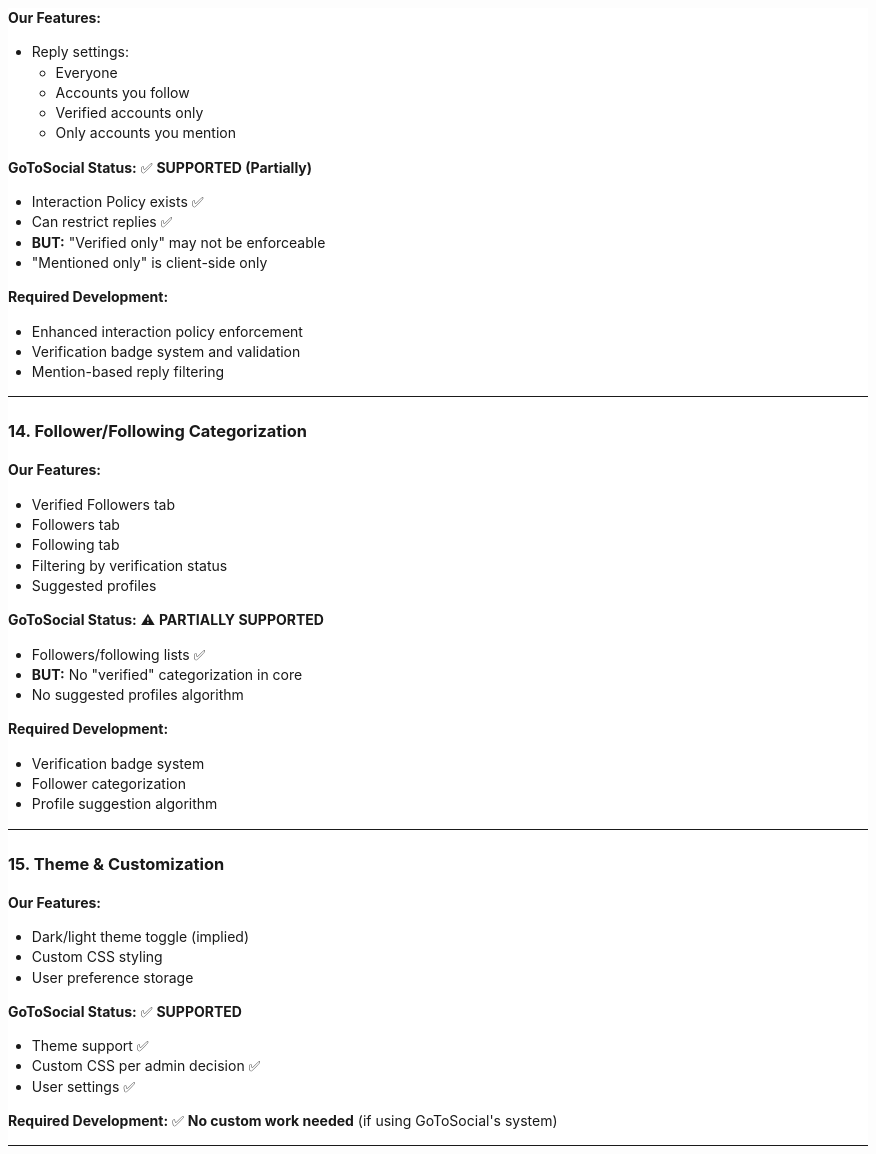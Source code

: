 **Our Features:**
- Reply settings:
  - Everyone
  - Accounts you follow
  - Verified accounts only
  - Only accounts you mention

**GoToSocial Status:** ✅ **SUPPORTED (Partially)**
- Interaction Policy exists ✅
- Can restrict replies ✅
- **BUT:** "Verified only" may not be enforceable
- "Mentioned only" is client-side only

**Required Development:**
- Enhanced interaction policy enforcement
- Verification badge system and validation
- Mention-based reply filtering

---

### 14. **Follower/Following Categorization**

**Our Features:**
- Verified Followers tab
- Followers tab
- Following tab
- Filtering by verification status
- Suggested profiles

**GoToSocial Status:** ⚠️ **PARTIALLY SUPPORTED**
- Followers/following lists ✅
- **BUT:** No "verified" categorization in core
- No suggested profiles algorithm

**Required Development:**
- Verification badge system
- Follower categorization
- Profile suggestion algorithm

---

### 15. **Theme & Customization**

**Our Features:**
- Dark/light theme toggle (implied)
- Custom CSS styling
- User preference storage

**GoToSocial Status:** ✅ **SUPPORTED**
- Theme support ✅
- Custom CSS per admin decision ✅
- User settings ✅

**Required Development:** ✅ **No custom work needed** (if using GoToSocial's system)

---